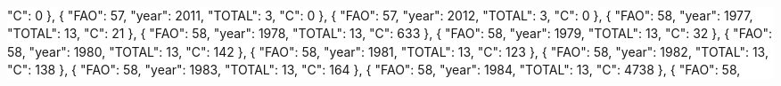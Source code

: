 "C": 0 
},
{
 "FAO": 57,
"year": 2011,
"TOTAL": 3,
"C": 0 
},
{
 "FAO": 57,
"year": 2012,
"TOTAL": 3,
"C": 0 
},
{
 "FAO": 58,
"year": 1977,
"TOTAL": 13,
"C": 21 
},
{
 "FAO": 58,
"year": 1978,
"TOTAL": 13,
"C": 633 
},
{
 "FAO": 58,
"year": 1979,
"TOTAL": 13,
"C": 32 
},
{
 "FAO": 58,
"year": 1980,
"TOTAL": 13,
"C": 142 
},
{
 "FAO": 58,
"year": 1981,
"TOTAL": 13,
"C": 123 
},
{
 "FAO": 58,
"year": 1982,
"TOTAL": 13,
"C": 138 
},
{
 "FAO": 58,
"year": 1983,
"TOTAL": 13,
"C": 164 
},
{
 "FAO": 58,
"year": 1984,
"TOTAL": 13,
"C": 4738 
},
{
 "FAO": 58,